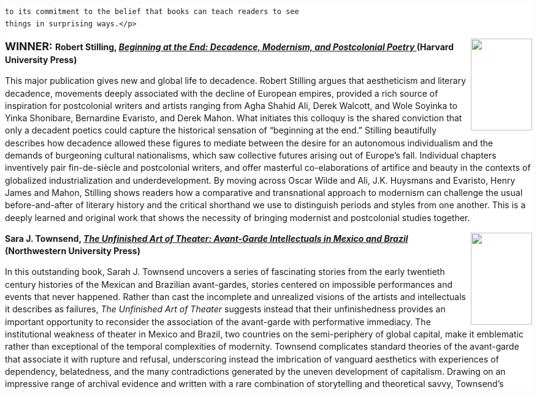 	to its commitment to the belief that books can teach readers to see
	things in surprising ways.</p>

<p><img
		src="https://www.hup.harvard.edu/images/jackets/9780674984431.jpg"
		alt="" width="100" height="150" align="right" /><p><p><b
		style="font-size: 125%;">WINNER: </b><strong>Robert Stilling, <em>
			<a
				href="https://www.hup.harvard.edu/catalog.php?isbn=9780674984431"
				>Beginning at the End: Decadence, Modernism, and
				Postcolonial Poetry </a></em> (Harvard University
		Press)</strong></p>
<p>This major publication gives new and global life to decadence. Robert
	Stilling argues that aestheticism and literary decadence, movements
	deeply associated with the decline of European empires, provided a
	rich source of inspiration for postcolonial writers and artists
	ranging from Agha Shahid Ali, Derek Walcott, and Wole Soyinka to
	Yinka Shonibare, Bernardine Evaristo, and Derek Mahon. What
	initiates this colloquy is the shared conviction that only a
	decadent poetics could capture the historical sensation of
	“beginning at the end.” Stilling beautifully describes how decadence
	allowed these figures to mediate between the desire for an
	autonomous individualism and the demands of burgeoning cultural
	nationalisms, which saw collective futures arising out of Europe’s
	fall. Individual chapters inventively pair fin-de-siècle and
	postcolonial writers, and offer masterful co-elaborations of
	artifice and beauty in the contexts of globalized industrialization
	and underdevelopment. By moving across Oscar Wilde and Ali, J.K.
	Huysmans and Evaristo, Henry James and Mahon, Stilling shows readers
	how a comparative and transnational approach to modernism can
	challenge the usual before-and-after of literary history and the
	critical shorthand we use to distinguish periods and styles from one
	another. This is a deeply learned and original work that shows the
	necessity of bringing modernist and postcolonial studies
	together.</p>

<p><img
		src="https://northwest-press-us.imgix.net/covers/9780810137400.jpg"
		alt="" width="100" height="150" align="right"
		 /><p><p><strong>Sara J. Townsend, <em>
			<a
				href="https://nupress.northwestern.edu/9780810137400/the-unfinished-art-of-theater/"
				>The Unfinished Art of Theater: Avant-Garde
				Intellectuals in Mexico and Brazil </a></em>
		(Northwestern University Press)</strong></p>
<p>In this outstanding book, Sarah J. Townsend uncovers a series of
	fascinating stories from the early twentieth century histories of
	the Mexican and Brazilian avant-gardes, stories centered on
	impossible performances and events that never happened. Rather than
	cast the incomplete and unrealized visions of the artists and
	intellectuals it describes as failures, <i>The Unfinished Art of
		Theater</i> suggests instead that their unfinishedness provides
	an important opportunity to reconsider the association of the
	avant-garde with performative immediacy. The institutional weakness
	of theater in Mexico and Brazil, two countries on the semi-periphery
	of global capital, make it emblematic rather than exceptional of the
	temporal complexities of modernity. Townsend complicates standard
	theories of the avant-garde that associate it with rupture and
	refusal, underscoring instead the imbrication of vanguard aesthetics
	with experiences of dependency, belatedness, and the many
	contradictions generated by the uneven development of capitalism.
	Drawing on an impressive range of archival evidence and written with
	a rare combination of storytelling and theoretical savvy, Townsend’s